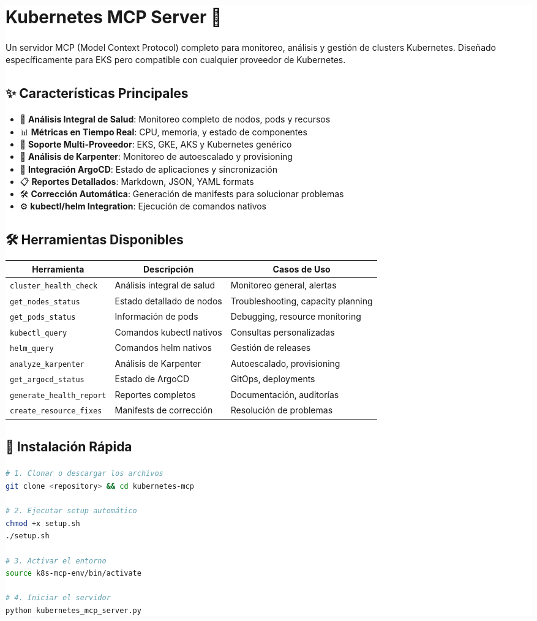 # Kubernetes MCP Server 🚀

Un servidor MCP (Model Context Protocol) completo para monitoreo, análisis y gestión de clusters Kubernetes. Diseñado específicamente para EKS pero compatible con cualquier proveedor de Kubernetes.

## ✨ Características Principales

- 🏥 **Análisis Integral de Salud**: Monitoreo completo de nodos, pods y recursos
- 📊 **Métricas en Tiempo Real**: CPU, memoria, y estado de componentes
- 🎯 **Soporte Multi-Proveedor**: EKS, GKE, AKS y Kubernetes genérico
- 🚀 **Análisis de Karpenter**: Monitoreo de autoescalado y provisioning
- 🔄 **Integración ArgoCD**: Estado de aplicaciones y sincronización
- 📋 **Reportes Detallados**: Markdown, JSON, YAML formats
- 🛠️ **Corrección Automática**: Generación de manifests para solucionar problemas
- ⚙️ **kubectl/helm Integration**: Ejecución de comandos nativos

## 🛠️ Herramientas Disponibles

| Herramienta | Descripción | Casos de Uso |
|-------------|-------------|--------------|
| `cluster_health_check` | Análisis integral de salud | Monitoreo general, alertas |
| `get_nodes_status` | Estado detallado de nodos | Troubleshooting, capacity planning |
| `get_pods_status` | Información de pods | Debugging, resource monitoring |
| `kubectl_query` | Comandos kubectl nativos | Consultas personalizadas |
| `helm_query` | Comandos helm nativos | Gestión de releases |
| `analyze_karpenter` | Análisis de Karpenter | Autoescalado, provisioning |
| `get_argocd_status` | Estado de ArgoCD | GitOps, deployments |
| `generate_health_report` | Reportes completos | Documentación, auditorías |
| `create_resource_fixes` | Manifests de corrección | Resolución de problemas |

## 🚀 Instalación Rápida

```bash
# 1. Clonar o descargar los archivos
git clone <repository> && cd kubernetes-mcp

# 2. Ejecutar setup automático
chmod +x setup.sh
./setup.sh

# 3. Activar el entorno
source k8s-mcp-env/bin/activate

# 4. Iniciar el servidor
python kubernetes_mcp_server.py
```
